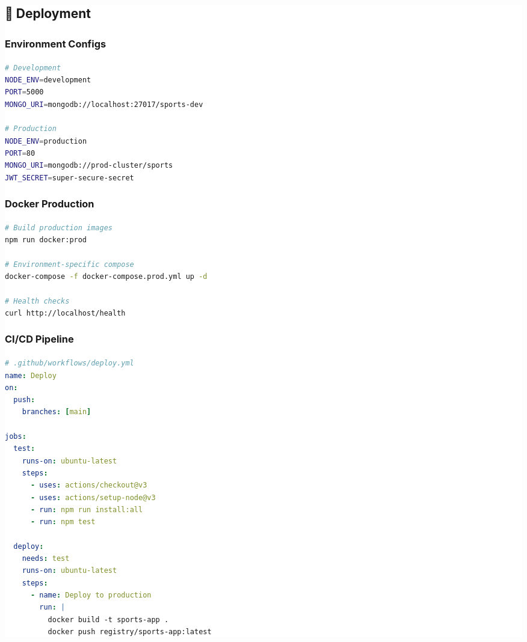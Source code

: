 ## 🚀 Deployment

### Environment Configs
```bash
# Development
NODE_ENV=development
PORT=5000
MONGO_URI=mongodb://localhost:27017/sports-dev

# Production  
NODE_ENV=production
PORT=80
MONGO_URI=mongodb://prod-cluster/sports
JWT_SECRET=super-secure-secret
```

### Docker Production
```bash
# Build production images
npm run docker:prod

# Environment-specific compose
docker-compose -f docker-compose.prod.yml up -d

# Health checks
curl http://localhost/health
```

### CI/CD Pipeline
```yaml
# .github/workflows/deploy.yml
name: Deploy
on:
  push:
    branches: [main]
    
jobs:
  test:
    runs-on: ubuntu-latest
    steps:
      - uses: actions/checkout@v3
      - uses: actions/setup-node@v3
      - run: npm run install:all
      - run: npm test
      
  deploy:
    needs: test
    runs-on: ubuntu-latest
    steps:
      - name: Deploy to production
        run: |
          docker build -t sports-app .
          docker push registry/sports-app:latest
```
